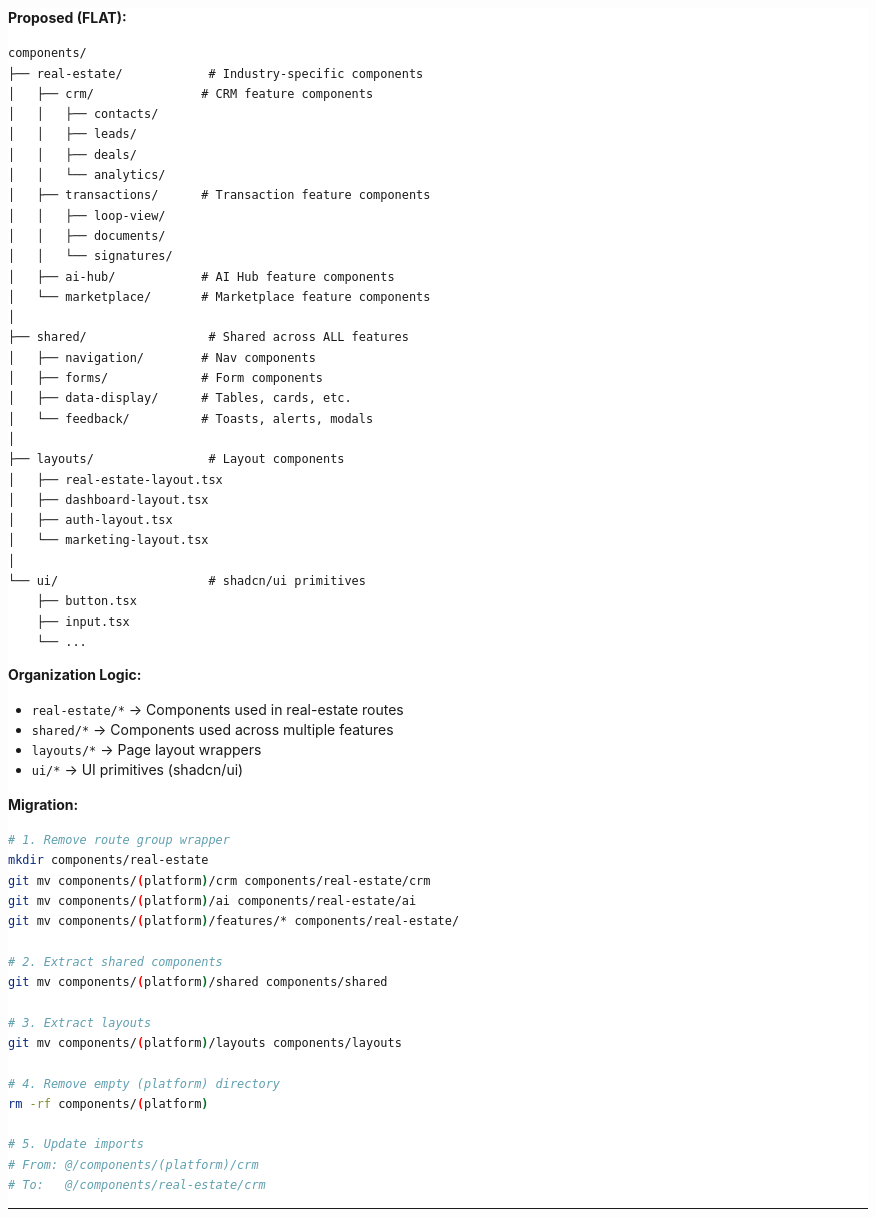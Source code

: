 **Proposed (FLAT):**
```
components/
├── real-estate/            # Industry-specific components
│   ├── crm/               # CRM feature components
│   │   ├── contacts/
│   │   ├── leads/
│   │   ├── deals/
│   │   └── analytics/
│   ├── transactions/      # Transaction feature components
│   │   ├── loop-view/
│   │   ├── documents/
│   │   └── signatures/
│   ├── ai-hub/            # AI Hub feature components
│   └── marketplace/       # Marketplace feature components
│
├── shared/                 # Shared across ALL features
│   ├── navigation/        # Nav components
│   ├── forms/             # Form components
│   ├── data-display/      # Tables, cards, etc.
│   └── feedback/          # Toasts, alerts, modals
│
├── layouts/                # Layout components
│   ├── real-estate-layout.tsx
│   ├── dashboard-layout.tsx
│   ├── auth-layout.tsx
│   └── marketing-layout.tsx
│
└── ui/                     # shadcn/ui primitives
    ├── button.tsx
    ├── input.tsx
    └── ...
```

**Organization Logic:**
- `real-estate/*` → Components used in real-estate routes
- `shared/*` → Components used across multiple features
- `layouts/*` → Page layout wrappers
- `ui/*` → UI primitives (shadcn/ui)

**Migration:**
```bash
# 1. Remove route group wrapper
mkdir components/real-estate
git mv components/(platform)/crm components/real-estate/crm
git mv components/(platform)/ai components/real-estate/ai
git mv components/(platform)/features/* components/real-estate/

# 2. Extract shared components
git mv components/(platform)/shared components/shared

# 3. Extract layouts
git mv components/(platform)/layouts components/layouts

# 4. Remove empty (platform) directory
rm -rf components/(platform)

# 5. Update imports
# From: @/components/(platform)/crm
# To:   @/components/real-estate/crm
```

---